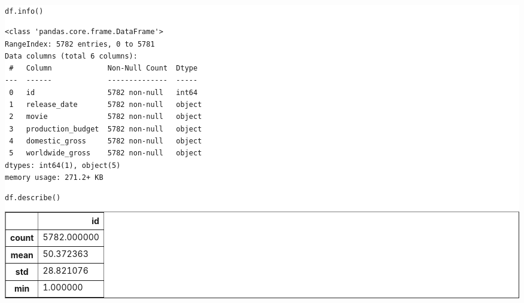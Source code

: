 

```python
df.info()
```

    <class 'pandas.core.frame.DataFrame'>
    RangeIndex: 5782 entries, 0 to 5781
    Data columns (total 6 columns):
     #   Column             Non-Null Count  Dtype 
    ---  ------             --------------  ----- 
     0   id                 5782 non-null   int64 
     1   release_date       5782 non-null   object
     2   movie              5782 non-null   object
     3   production_budget  5782 non-null   object
     4   domestic_gross     5782 non-null   object
     5   worldwide_gross    5782 non-null   object
    dtypes: int64(1), object(5)
    memory usage: 271.2+ KB



```python
df.describe()
```




<div>
<style scoped>
    .dataframe tbody tr th:only-of-type {
        vertical-align: middle;
    }

    .dataframe tbody tr th {
        vertical-align: top;
    }

    .dataframe thead th {
        text-align: right;
    }
</style>
<table border="1" class="dataframe">
  <thead>
    <tr style="text-align: right;">
      <th></th>
      <th>id</th>
    </tr>
  </thead>
  <tbody>
    <tr>
      <th>count</th>
      <td>5782.000000</td>
    </tr>
    <tr>
      <th>mean</th>
      <td>50.372363</td>
    </tr>
    <tr>
      <th>std</th>
      <td>28.821076</td>
    </tr>
    <tr>
      <th>min</th>
      <td>1.000000</td>
    </tr>
    <tr>